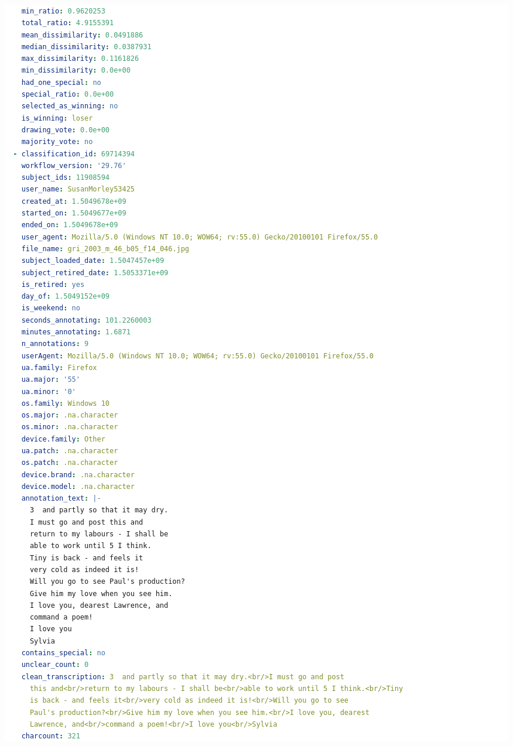 ```yaml
    min_ratio: 0.9620253
    total_ratio: 4.9155391
    mean_dissimilarity: 0.0491886
    median_dissimilarity: 0.0387931
    max_dissimilarity: 0.1161826
    min_dissimilarity: 0.0e+00
    had_one_special: no
    special_ratio: 0.0e+00
    selected_as_winning: no
    is_winning: loser
    drawing_vote: 0.0e+00
    majority_vote: no
  - classification_id: 69714394
    workflow_version: '29.76'
    subject_ids: 11908594
    user_name: SusanMorley53425
    created_at: 1.5049678e+09
    started_on: 1.5049677e+09
    ended_on: 1.5049678e+09
    user_agent: Mozilla/5.0 (Windows NT 10.0; WOW64; rv:55.0) Gecko/20100101 Firefox/55.0
    file_name: gri_2003_m_46_b05_f14_046.jpg
    subject_loaded_date: 1.5047457e+09
    subject_retired_date: 1.5053371e+09
    is_retired: yes
    day_of: 1.5049152e+09
    is_weekend: no
    seconds_annotating: 101.2260003
    minutes_annotating: 1.6871
    n_annotations: 9
    userAgent: Mozilla/5.0 (Windows NT 10.0; WOW64; rv:55.0) Gecko/20100101 Firefox/55.0
    ua.family: Firefox
    ua.major: '55'
    ua.minor: '0'
    os.family: Windows 10
    os.major: .na.character
    os.minor: .na.character
    device.family: Other
    ua.patch: .na.character
    os.patch: .na.character
    device.brand: .na.character
    device.model: .na.character
    annotation_text: |-
      3  and partly so that it may dry.
      I must go and post this and
      return to my labours - I shall be
      able to work until 5 I think.
      Tiny is back - and feels it
      very cold as indeed it is!
      Will you go to see Paul's production?
      Give him my love when you see him.
      I love you, dearest Lawrence, and
      command a poem!
      I love you
      Sylvia
    contains_special: no
    unclear_count: 0
    clean_transcription: 3  and partly so that it may dry.<br/>I must go and post
      this and<br/>return to my labours - I shall be<br/>able to work until 5 I think.<br/>Tiny
      is back - and feels it<br/>very cold as indeed it is!<br/>Will you go to see
      Paul's production?<br/>Give him my love when you see him.<br/>I love you, dearest
      Lawrence, and<br/>command a poem!<br/>I love you<br/>Sylvia
    charcount: 321
```